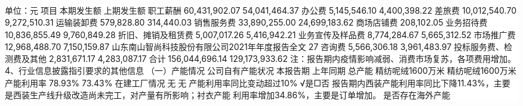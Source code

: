 单位：元
项目
本期发生额
上期发生额
职工薪酬
60,431,902.07
54,041,464.37
办公费
5,145,546.10
4,400,398.22
差旅费
10,012,540.70
9,272,510.31
运输装卸费
579,828.80
314,440.03
销售服务费
33,890,255.00
24,699,183.62
商场店铺费
208,102.05
业务招待费
10,836,855.49
9,760,849.28
折旧、摊销及租赁费
5,007,017.26
5,416,942.21
业务宣传及样品费
8,774,284.67
5,665,312.52
市场推广费
12,968,488.70
7,150,159.87
山东南山智尚科技股份有限公司2021年年度报告全文
27
咨询费
5,566,306.18
3,961,483.97
投标服务费、检测费及其他
2,831,671.17
4,283,087.17
合计
156,044,696.14
129,173,933.62
注：报告期内疫情影响减弱、消费市场复苏，各项费用增加。
4、行业信息披露指引要求的其他信息
（一）产能情况
公司自有产能状况
本报告期
上年同期
总产能
精纺呢绒1600万米
精纺呢绒1600万米
产能利用率
78.93%
73.43%
在建工厂情况
无
无
产能利用率同比变动超过10%
√是□否
报告期内西装产能利用率同比下降11.43%，主要是西装生产线升级改造尚未完工，对产量有所影响；衬衣产能
利用率增加34.86%，主要是订单增加。
是否存在海外产能